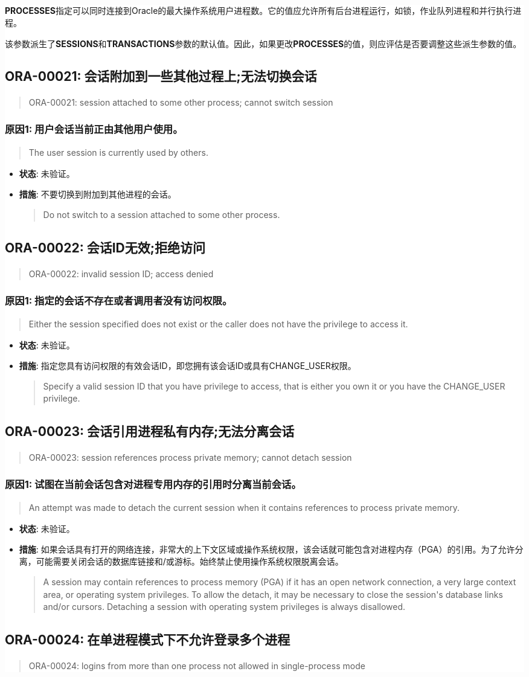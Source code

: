   **PROCESSES**指定可以同时连接到Oracle的最大操作系统用户进程数。它的值应允许所有后台进程运行，如锁，作业队列进程和并行执行进程。

  该参数派生了**SESSIONS**和**TRANSACTIONS**参数的默认值。因此，如果更改**PROCESSES**的值，则应评估是否要调整这些派生参数的值。

## ORA-00021: 会话附加到一些其他过程上;无法切换会话

> ORA-00021: session attached to some other process; cannot switch session

### 原因1: 用户会话当前正由其他用户使用。

> The user session is currently used by others.

* **状态**: 未验证。
* **措施**: 不要切换到附加到其他进程的会话。

  > Do not switch to a session attached to some other process.

## ORA-00022: 会话ID无效;拒绝访问

> ORA-00022: invalid session ID; access denied

### 原因1: 指定的会话不存在或者调用者没有访问权限。

> Either the session specified does not exist or the caller does not have the privilege to access it.

* **状态**: 未验证。
* **措施**: 指定您具有访问权限的有效会话ID，即您拥有该会话ID或具有CHANGE_USER权限。

  > Specify a valid session ID that you have privilege to access, that is either you own it or you have the CHANGE_USER privilege.

## ORA-00023: 会话引用进程私有内存;无法分离会话

> ORA-00023: session references process private memory; cannot detach session

### 原因1: 试图在当前会话包含对进程专用内存的引用时分离当前会话。

> An attempt was made to detach the current session when it contains references to process private memory.

* **状态**: 未验证。
* **措施**: 如果会话具有打开的网络连接，非常大的上下文区域或操作系统权限，该会话就可能包含对进程内存（PGA）的引用。为了允许分离，可能需要关闭会话的数据库链接和/或游标。始终禁止使用操作系统权限脱离会话。

  > A session may contain references to process memory (PGA) if it has an open network connection, a very large context area, or operating system privileges. To allow the detach, it may be necessary to close the session's database links and/or cursors. Detaching a session with operating system privileges is always disallowed.

## ORA-00024: 在单进程模式下不允许登录多个进程

> ORA-00024: logins from more than one process not allowed in single-process mode
